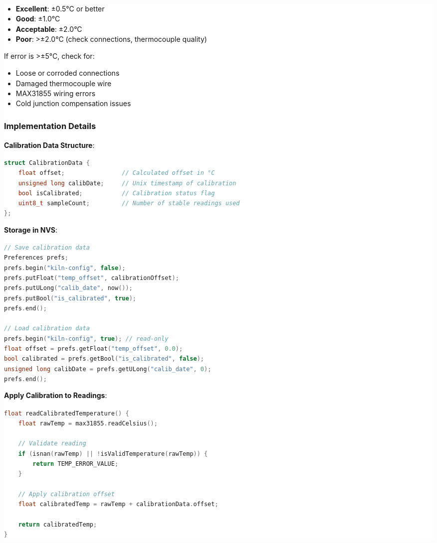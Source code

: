 - **Excellent**: ±0.5°C or better
- **Good**: ±1.0°C
- **Acceptable**: ±2.0°C
- **Poor**: >±2.0°C (check connections, thermocouple quality)

If error is >±5°C, check for:
- Loose or corroded connections
- Damaged thermocouple wire
- MAX31855 wiring errors
- Cold junction compensation issues

### Implementation Details

**Calibration Data Structure**:
```cpp
struct CalibrationData {
    float offset;                // Calculated offset in °C
    unsigned long calibDate;     // Unix timestamp of calibration
    bool isCalibrated;           // Calibration status flag
    uint8_t sampleCount;         // Number of stable readings used
};
```

**Storage in NVS**:
```cpp
// Save calibration data
Preferences prefs;
prefs.begin("kiln-config", false);
prefs.putFloat("temp_offset", calibrationOffset);
prefs.putULong("calib_date", now());
prefs.putBool("is_calibrated", true);
prefs.end();

// Load calibration data
prefs.begin("kiln-config", true); // read-only
float offset = prefs.getFloat("temp_offset", 0.0);
bool calibrated = prefs.getBool("is_calibrated", false);
unsigned long calibDate = prefs.getULong("calib_date", 0);
prefs.end();
```

**Apply Calibration to Readings**:
```cpp
float readCalibratedTemperature() {
    float rawTemp = max31855.readCelsius();

    // Validate reading
    if (isnan(rawTemp) || !isValidTemperature(rawTemp)) {
        return TEMP_ERROR_VALUE;
    }

    // Apply calibration offset
    float calibratedTemp = rawTemp + calibrationData.offset;

    return calibratedTemp;
}
```
